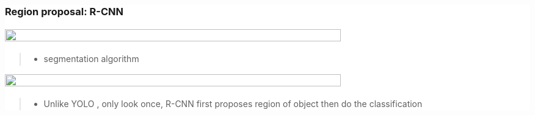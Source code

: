 ### Region proposal: R-CNN

<img src='https://raw.githubusercontent.com/yujuezhao/deeplearning-course/master/4%E3%80%81Convolutional%20Neural%20Networks/Week3/images/20.PNG' width='80%' height='80%'>

> * segmentation algorithm



<img src='https://raw.githubusercontent.com/yujuezhao/deeplearning-course/master/4%E3%80%81Convolutional%20Neural%20Networks/Week3/images/21.PNG' width='80%' height='80%'>

> * Unlike YOLO , only look once, R-CNN first proposes region of object then do the classification

